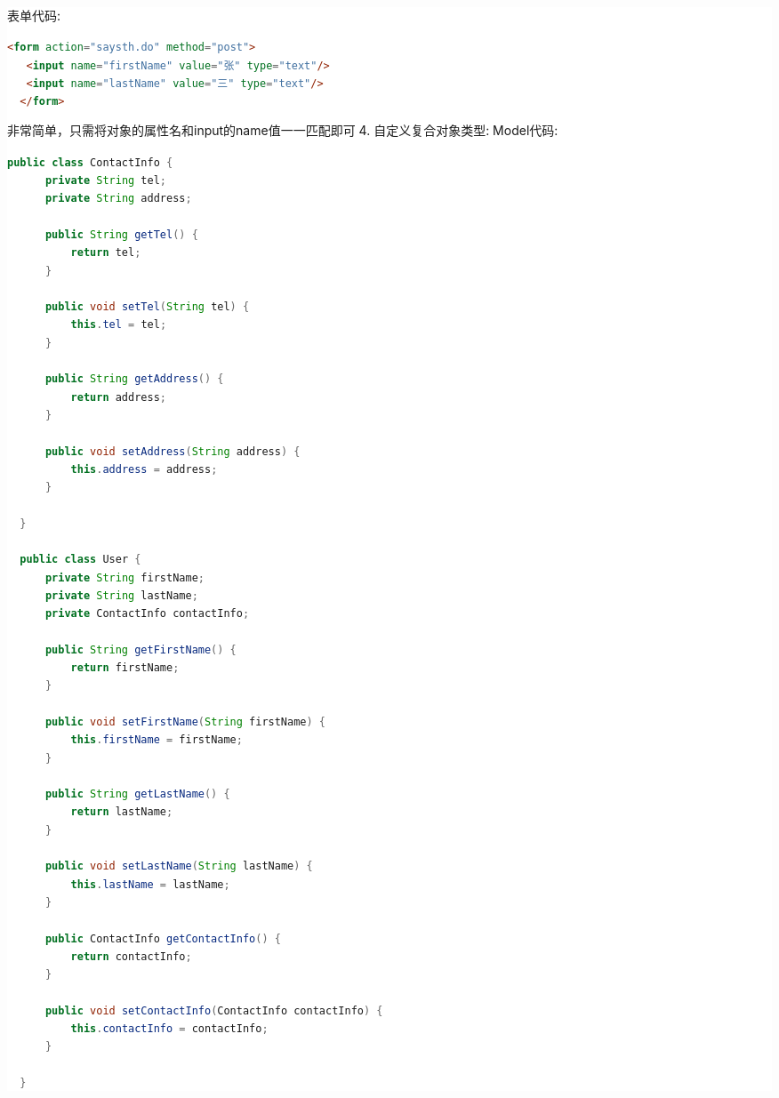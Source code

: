  表单代码:
 ```html
 <form action="saysth.do" method="post">
   	<input name="firstName" value="张" type="text"/>
   	<input name="lastName" value="三" type="text"/>
   </form>
 ```
 非常简单，只需将对象的属性名和input的name值一一匹配即可
4. 自定义复合对象类型:
   Model代码:
 ```java
 public class ContactInfo {
       private String tel;
       private String address;

       public String getTel() {
           return tel;
       }

       public void setTel(String tel) {
           this.tel = tel;
       }

       public String getAddress() {
           return address;
       }

       public void setAddress(String address) {
           this.address = address;
       }

   }

   public class User {
       private String firstName;
       private String lastName;
       private ContactInfo contactInfo;

       public String getFirstName() {
           return firstName;
       }

       public void setFirstName(String firstName) {
           this.firstName = firstName;
       }

       public String getLastName() {
           return lastName;
       }

       public void setLastName(String lastName) {
           this.lastName = lastName;
       }

       public ContactInfo getContactInfo() {
           return contactInfo;
       }

       public void setContactInfo(ContactInfo contactInfo) {
           this.contactInfo = contactInfo;
       }

   }
 ```